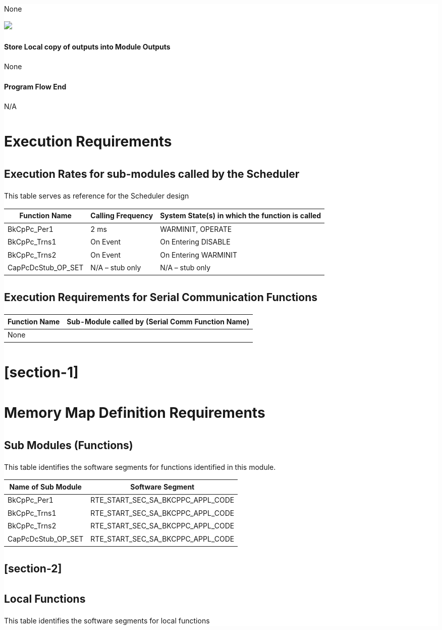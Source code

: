 None

![](ElectricPowerSteering_TexasInstruments_HAITEC_LC_website/docs/BkCpPc/doc/mediax/media/image14.emf)

#### Store Local copy of outputs into Module Outputs

None

#### Program Flow End

N/A

##  

# Execution Requirements

## Execution Rates for sub-modules called by the Scheduler

This table serves as reference for the Scheduler design

| Function Name      | Calling Frequency | System State(s) in which the function is called |
|--------------------------|-----------------|------------------------------|
| BkCpPc_Per1        | 2 ms              | WARMINIT, OPERATE                               |
| BkCpPc_Trns1       | On Event          | On Entering DISABLE                             |
| BkCpPc_Trns2       | On Event          | On Entering WARMINIT                            |
| CapPcDcStub_OP_SET | N/A – stub only   | N/A – stub only                                 |

## Execution Requirements for Serial Communication Functions 

| Function Name | Sub-Module called by (Serial Comm Function Name) |
|---------------|--------------------------------------------------|
| None          |                                                  |

#  [section-1]

#  Memory Map Definition Requirements

## Sub Modules (Functions)

This table identifies the software segments for functions identified in
this module.

| Name of Sub Module | Software Segment                  |
|--------------------|-----------------------------------|
| BkCpPc_Per1        | RTE_START_SEC_SA_BKCPPC_APPL_CODE |
| BkCpPc_Trns1       | RTE_START_SEC_SA_BKCPPC_APPL_CODE |
| BkCpPc_Trns2       | RTE_START_SEC_SA_BKCPPC_APPL_CODE |
| CapPcDcStub_OP_SET | RTE_START_SEC_SA_BKCPPC_APPL_CODE |

##  [section-2]

## Local Functions

This table identifies the software segments for local functions